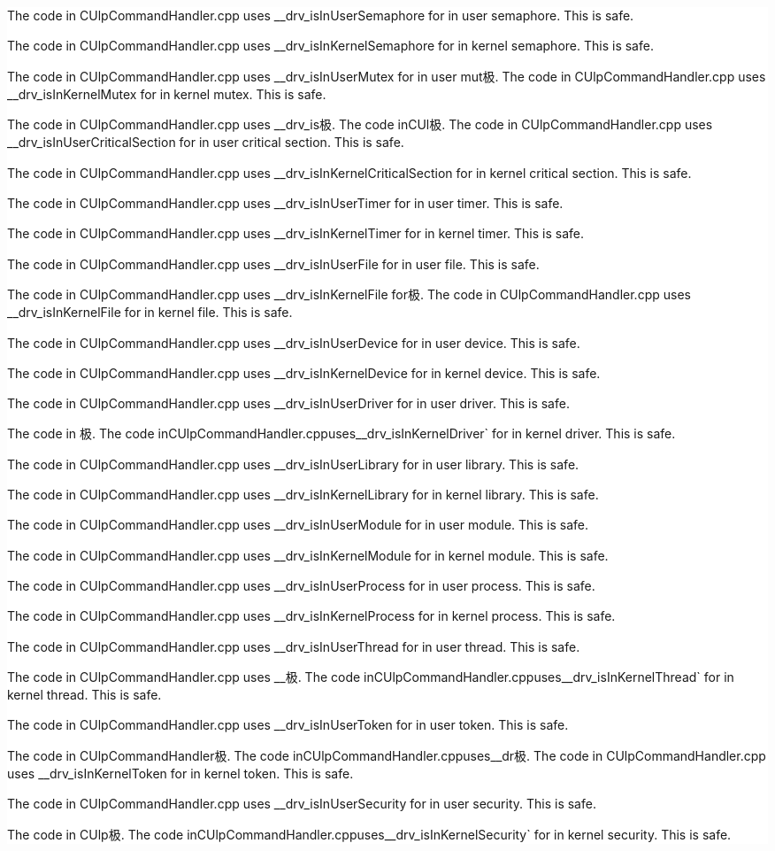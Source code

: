 The code in CUlpCommandHandler.cpp uses __drv_isInUserSemaphore for in user semaphore. This is safe.

The code in CUlpCommandHandler.cpp uses __drv_isInKernelSemaphore for in kernel semaphore. This is safe.

The code in CUlpCommandHandler.cpp uses __drv_isInUserMutex for in user mut极. The code in CUlpCommandHandler.cpp uses __drv_isInKernelMutex for in kernel mutex. This is safe.

The code in CUlpCommandHandler.cpp uses __drv_is极. The code inCUl极. The code in CUlpCommandHandler.cpp uses __drv_isInUserCriticalSection for in user critical section. This is safe.

The code in CUlpCommandHandler.cpp uses __drv_isInKernelCriticalSection for in kernel critical section. This is safe.

The code in CUlpCommandHandler.cpp uses __drv_isInUserTimer for in user timer. This is safe.

The code in CUlpCommandHandler.cpp uses __drv_isInKernelTimer for in kernel timer. This is safe.

The code in CUlpCommandHandler.cpp uses __drv_isInUserFile for in user file. This is safe.

The code in CUlpCommandHandler.cpp uses __drv_isInKernelFile for极. The code in CUlpCommandHandler.cpp uses __drv_isInKernelFile for in kernel file. This is safe.

The code in CUlpCommandHandler.cpp uses __drv_isInUserDevice for in user device. This is safe.

The code in CUlpCommandHandler.cpp uses __drv_isInKernelDevice for in kernel device. This is safe.

The code in CUlpCommandHandler.cpp uses __drv_isInUserDriver for in user driver. This is safe.

The code in 极. The code inCUlpCommandHandler.cppuses__drv_isInKernelDriver` for in kernel driver. This is safe.

The code in CUlpCommandHandler.cpp uses __drv_isInUserLibrary for in user library. This is safe.

The code in CUlpCommandHandler.cpp uses __drv_isInKernelLibrary for in kernel library. This is safe.

The code in CUlpCommandHandler.cpp uses __drv_isInUserModule for in user module. This is safe.

The code in CUlpCommandHandler.cpp uses __drv_isInKernelModule for in kernel module. This is safe.

The code in CUlpCommandHandler.cpp uses __drv_isInUserProcess for in user process. This is safe.

The code in CUlpCommandHandler.cpp uses __drv_isInKernelProcess for in kernel process. This is safe.

The code in CUlpCommandHandler.cpp uses __drv_isInUserThread for in user thread. This is safe.

The code in CUlpCommandHandler.cpp uses __极. The code inCUlpCommandHandler.cppuses__drv_isInKernelThread` for in kernel thread. This is safe.

The code in CUlpCommandHandler.cpp uses __drv_isInUserToken for in user token. This is safe.

The code in CUlpCommandHandler极. The code inCUlpCommandHandler.cppuses__dr极. The code in CUlpCommandHandler.cpp uses __drv_isInKernelToken for in kernel token. This is safe.

The code in CUlpCommandHandler.cpp uses __drv_isInUserSecurity for in user security. This is safe.

The code in CUlp极. The code inCUlpCommandHandler.cppuses__drv_isInKernelSecurity` for in kernel security. This is safe.

